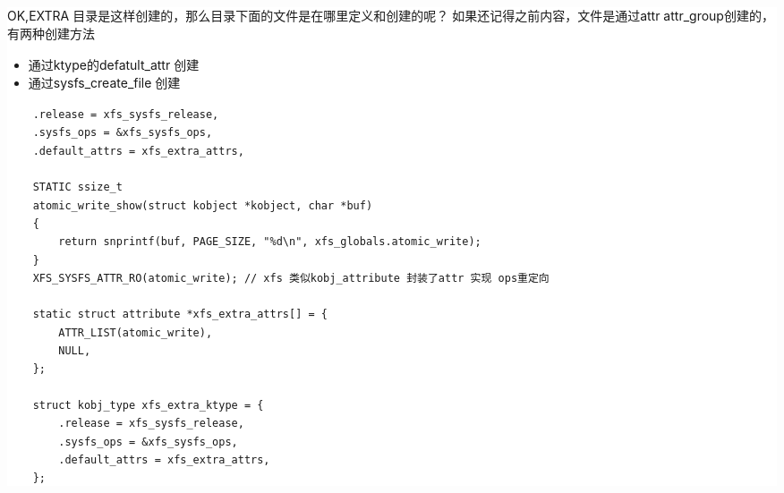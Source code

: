 OK,EXTRA 目录是这样创建的，那么目录下面的文件是在哪里定义和创建的呢？
如果还记得之前内容，文件是通过attr attr_group创建的，有两种创建方法

- 通过ktype的defatult_attr 创建 
- 通过sysfs_create_file 创建

```
    .release = xfs_sysfs_release,
    .sysfs_ops = &xfs_sysfs_ops,
    .default_attrs = xfs_extra_attrs,

    STATIC ssize_t
    atomic_write_show(struct kobject *kobject, char *buf)
    {
        return snprintf(buf, PAGE_SIZE, "%d\n", xfs_globals.atomic_write);
    }
    XFS_SYSFS_ATTR_RO(atomic_write); // xfs 类似kobj_attribute 封装了attr 实现 ops重定向

    static struct attribute *xfs_extra_attrs[] = {
        ATTR_LIST(atomic_write),
        NULL,
    };

    struct kobj_type xfs_extra_ktype = {
        .release = xfs_sysfs_release,
        .sysfs_ops = &xfs_sysfs_ops,
        .default_attrs = xfs_extra_attrs,
    };
```